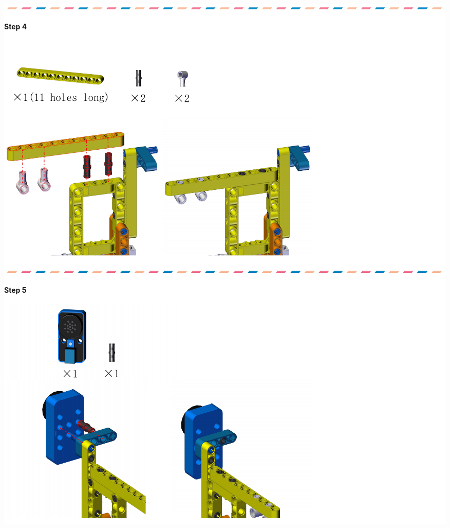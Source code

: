 ![line1](media/line1.png)

**Step 4**

![44_04](media/44_04.png)

![line1](media/line1.png)

**Step 5**

![44_05](media/44_05.png)
